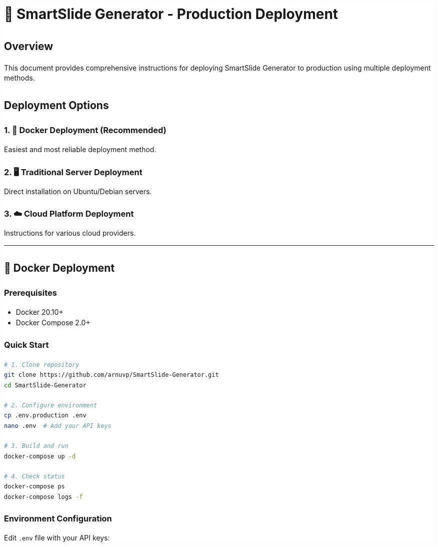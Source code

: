# 🚀 SmartSlide Generator - Production Deployment

## Overview

This document provides comprehensive instructions for deploying SmartSlide Generator to production using multiple deployment methods.

## Deployment Options

### 1. 🐳 Docker Deployment (Recommended)
Easiest and most reliable deployment method.

### 2. 🖥️ Traditional Server Deployment
Direct installation on Ubuntu/Debian servers.

### 3. ☁️ Cloud Platform Deployment
Instructions for various cloud providers.

---

## 🐳 Docker Deployment

### Prerequisites
- Docker 20.10+
- Docker Compose 2.0+

### Quick Start

```bash
# 1. Clone repository
git clone https://github.com/arnuvp/SmartSlide-Generator.git
cd SmartSlide-Generator

# 2. Configure environment
cp .env.production .env
nano .env  # Add your API keys

# 3. Build and run
docker-compose up -d

# 4. Check status
docker-compose ps
docker-compose logs -f
```

### Environment Configuration

Edit `.env` file with your API keys:
